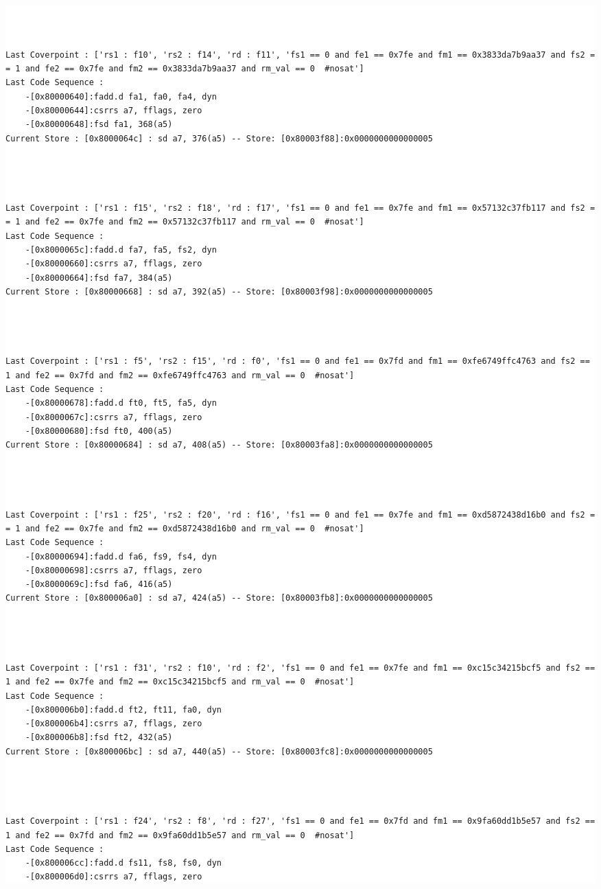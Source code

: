 ```



Last Coverpoint : ['rs1 : f10', 'rs2 : f14', 'rd : f11', 'fs1 == 0 and fe1 == 0x7fe and fm1 == 0x3833da7b9aa37 and fs2 == 1 and fe2 == 0x7fe and fm2 == 0x3833da7b9aa37 and rm_val == 0  #nosat']
Last Code Sequence : 
	-[0x80000640]:fadd.d fa1, fa0, fa4, dyn
	-[0x80000644]:csrrs a7, fflags, zero
	-[0x80000648]:fsd fa1, 368(a5)
Current Store : [0x8000064c] : sd a7, 376(a5) -- Store: [0x80003f88]:0x0000000000000005




Last Coverpoint : ['rs1 : f15', 'rs2 : f18', 'rd : f17', 'fs1 == 0 and fe1 == 0x7fe and fm1 == 0x57132c37fb117 and fs2 == 1 and fe2 == 0x7fe and fm2 == 0x57132c37fb117 and rm_val == 0  #nosat']
Last Code Sequence : 
	-[0x8000065c]:fadd.d fa7, fa5, fs2, dyn
	-[0x80000660]:csrrs a7, fflags, zero
	-[0x80000664]:fsd fa7, 384(a5)
Current Store : [0x80000668] : sd a7, 392(a5) -- Store: [0x80003f98]:0x0000000000000005




Last Coverpoint : ['rs1 : f5', 'rs2 : f15', 'rd : f0', 'fs1 == 0 and fe1 == 0x7fd and fm1 == 0xfe6749ffc4763 and fs2 == 1 and fe2 == 0x7fd and fm2 == 0xfe6749ffc4763 and rm_val == 0  #nosat']
Last Code Sequence : 
	-[0x80000678]:fadd.d ft0, ft5, fa5, dyn
	-[0x8000067c]:csrrs a7, fflags, zero
	-[0x80000680]:fsd ft0, 400(a5)
Current Store : [0x80000684] : sd a7, 408(a5) -- Store: [0x80003fa8]:0x0000000000000005




Last Coverpoint : ['rs1 : f25', 'rs2 : f20', 'rd : f16', 'fs1 == 0 and fe1 == 0x7fe and fm1 == 0xd5872438d16b0 and fs2 == 1 and fe2 == 0x7fe and fm2 == 0xd5872438d16b0 and rm_val == 0  #nosat']
Last Code Sequence : 
	-[0x80000694]:fadd.d fa6, fs9, fs4, dyn
	-[0x80000698]:csrrs a7, fflags, zero
	-[0x8000069c]:fsd fa6, 416(a5)
Current Store : [0x800006a0] : sd a7, 424(a5) -- Store: [0x80003fb8]:0x0000000000000005




Last Coverpoint : ['rs1 : f31', 'rs2 : f10', 'rd : f2', 'fs1 == 0 and fe1 == 0x7fe and fm1 == 0xc15c34215bcf5 and fs2 == 1 and fe2 == 0x7fe and fm2 == 0xc15c34215bcf5 and rm_val == 0  #nosat']
Last Code Sequence : 
	-[0x800006b0]:fadd.d ft2, ft11, fa0, dyn
	-[0x800006b4]:csrrs a7, fflags, zero
	-[0x800006b8]:fsd ft2, 432(a5)
Current Store : [0x800006bc] : sd a7, 440(a5) -- Store: [0x80003fc8]:0x0000000000000005




Last Coverpoint : ['rs1 : f24', 'rs2 : f8', 'rd : f27', 'fs1 == 0 and fe1 == 0x7fd and fm1 == 0x9fa60dd1b5e57 and fs2 == 1 and fe2 == 0x7fd and fm2 == 0x9fa60dd1b5e57 and rm_val == 0  #nosat']
Last Code Sequence : 
	-[0x800006cc]:fadd.d fs11, fs8, fs0, dyn
	-[0x800006d0]:csrrs a7, fflags, zero
```